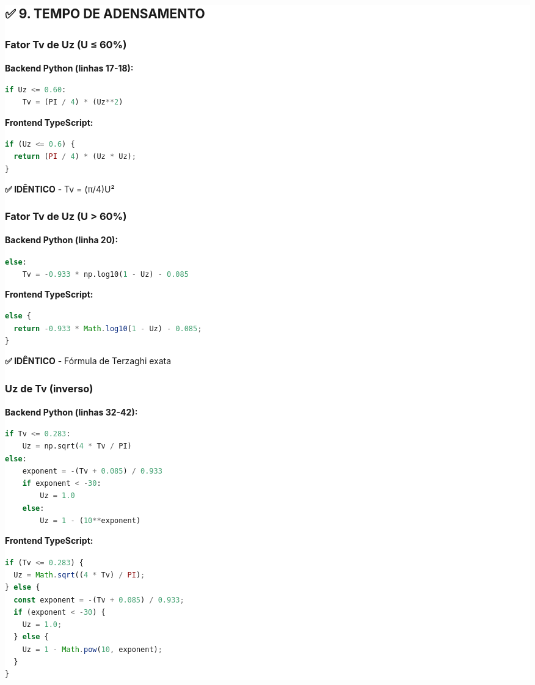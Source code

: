
## ✅ 9. TEMPO DE ADENSAMENTO

### Fator Tv de Uz (U ≤ 60%)

**Backend Python (linhas 17-18):**
```python
if Uz <= 0.60:
    Tv = (PI / 4) * (Uz**2)
```

**Frontend TypeScript:**
```typescript
if (Uz <= 0.6) {
  return (PI / 4) * (Uz * Uz);
}
```

**✅ IDÊNTICO** - Tv = (π/4)U²

### Fator Tv de Uz (U > 60%)

**Backend Python (linha 20):**
```python
else:
    Tv = -0.933 * np.log10(1 - Uz) - 0.085
```

**Frontend TypeScript:**
```typescript
else {
  return -0.933 * Math.log10(1 - Uz) - 0.085;
}
```

**✅ IDÊNTICO** - Fórmula de Terzaghi exata

### Uz de Tv (inverso)

**Backend Python (linhas 32-42):**
```python
if Tv <= 0.283:
    Uz = np.sqrt(4 * Tv / PI)
else:
    exponent = -(Tv + 0.085) / 0.933
    if exponent < -30:
        Uz = 1.0
    else:
        Uz = 1 - (10**exponent)
```

**Frontend TypeScript:**
```typescript
if (Tv <= 0.283) {
  Uz = Math.sqrt((4 * Tv) / PI);
} else {
  const exponent = -(Tv + 0.085) / 0.933;
  if (exponent < -30) {
    Uz = 1.0;
  } else {
    Uz = 1 - Math.pow(10, exponent);
  }
}
```
